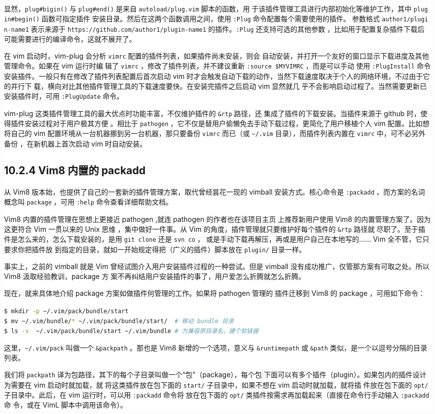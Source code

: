 显然，`plug#bigin()` 与 `plug#end()` 是来自 `autoload/plug.vim` 脚本的函数，用
于该插件管理工具进行内部初始化等维护工作，其中 `plugin#begin()` 函数可指定插件
安装目录。然后在这两个函数调用之间，使用 `:Plug` 命令配置每个需要使用的插件。
参数格式 `author1/plugin-name1` 表示来源于
`https://github.com/author1/plugin-name1` 的插件。`:Plug` 还支持可选的其他参数
，比如用于配置复杂插件下载后可能需要进行的编译命令，这就不展开了。

在 vim 启动时，vim-plug 会分析 `vimrc` 配置的插件列表，如果插件尚未安装，则会
自动安装，并打开一个友好的窗口显示下载进度及其他管理命令。如果在 vim 运行时编
辑了 `vimrc` ，修改了插件列表，并不建议重新 `:source $MYVIMRC` ，而是可以手动
使用 `:PlugInstall` 命令安装插件。一般只有在修改了插件列表配置后首次启动 vim
时才会触发自动下载的动作，当然下载速度取决于个人的网络环境，不过由于它的并行下
载，横向对比其他插件管理工具的下载速度要快。在安装完插件之后启动 vim 显然就几
乎不会影响启动过程了。当然需要更新已安装插件时，可用 `:PlugUpdate` 命令。

vim-plug 这类插件管理工具的最大优点时功能丰富，不仅维护插件的 `&rtp` 路径，还
集成了插件的下载安装。当插件来源于 github 时，使得插件安装过程对于用户极其方便
。相比于 `pathogen` ，它不仅是替用户偷懒免去手动下载过程，更简化了用户移植个人
vim 配置。比如想将自己的 vim 配置环境从一台机器挪到另一台机器，那只要备份
`vimrc` 而已（或 `~/.vim` 目录），而插件列表内置在 `vimrc` 中，可不必另外备份
，在新机器上首次启动 vim 时自动安装。

## 10.2.4 Vim8 内置的 packadd

从 Vim8 版本始，也提供了自己的一套新的插件管理方案，取代曾经昙花一现的 vimball
安装方式。核心命令是 `:packadd` ，而方案的名词概念叫 `package` ，可用 `:help`
命令查看详细帮助文档。

Vim8 内置的插件管理在思想上更接近 pathogen ,就连 pathogen 的作者也在该项目主页
上推荐新用户使用 Vim8 的内置管理方案了。因为这更符合 Vim 一贯以来的 Unix 思维
，集中做好一件事。从 Vim 的角度，插件管理就只要维护好每个插件的 `&rtp` 路径就
尽职了。至于插件是怎么来的，怎么下载安装的，是用 `git clone` 还是 `svn co` ，
或是手动下载再解压，再或是用户自己在本地写的…… Vim 全不管，它只要求你把插件放
到指定的目录，就如一开始规定得把（广义的插件）脚本放在 `plugin/` 目录一样。

事实上，之前的 vimball 就是 Vim 曾经试图介入用户安装插件过程的一种尝试。但是
vimball 没有成功推广，仅管那方案有可取之处。所以 Vim8 汲取经验教训，package 方
案不再纠结用户安装插件的事了，用户爱怎么折腾就怎么折腾。

现在，就来具体地介绍 package 方案如做插件何管理的工作。如果将 pathogen 管理的
插件迁移到 Vim8 的 package ，可用如下命令：

```bash
$ mkdir -p ~/.vim/pack/bundle/start
$ mv ~/.vim/bundle/* ~/.vim/pack/bundle/start/  # 移动 bundle 目录
$ ls -s  ~/.vim/pack/bundle/start ~/.vim/bundle # 为兼容原目录名，建个软链接
```

这里，`~/.vim/pack` 叫做一个 `&packpath` 。那也是 Vim8 新增的一个选项，意义与
`&runtimepath` 或 `&path` 类似，是一个以逗号分隔的目录列表。

我们将 `packpath` 译为包路径，其下的每个子目录叫做一个“包”（package），每个包
下面可以有多个插件（plugin）。如果包内的插件设计为需要在 vim 启动时就加载，就
将这类插件放在包下面的 `start/` 子目录中，如果不想在 vim 启动时就加载，就将插
件放在包下面的 `opt/` 子目录中。此后，在 vim 运行时，可以用 `:packadd` 命令将
放在包下面的 `opt/` 类插件按需求再加载起来（直接在命令行手动输入 `:packadd` 命
令，或在 VimL 脚本中调用该命令）。
